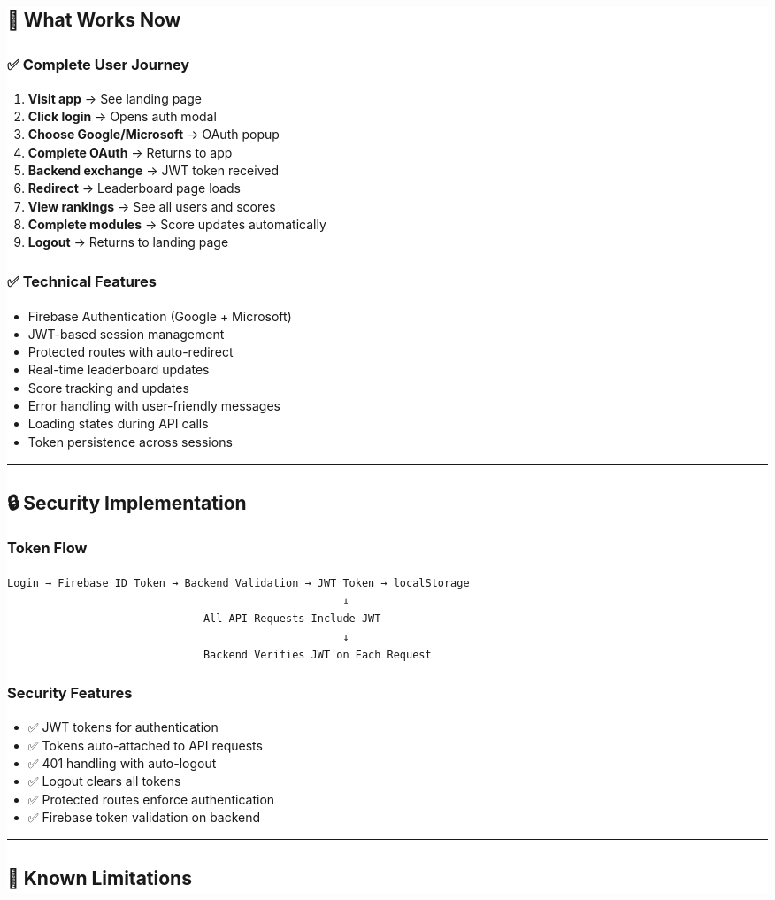 
## 🎯 What Works Now

### ✅ Complete User Journey
1. **Visit app** → See landing page
2. **Click login** → Opens auth modal
3. **Choose Google/Microsoft** → OAuth popup
4. **Complete OAuth** → Returns to app
5. **Backend exchange** → JWT token received
6. **Redirect** → Leaderboard page loads
7. **View rankings** → See all users and scores
8. **Complete modules** → Score updates automatically
9. **Logout** → Returns to landing page

### ✅ Technical Features
- Firebase Authentication (Google + Microsoft)
- JWT-based session management
- Protected routes with auto-redirect
- Real-time leaderboard updates
- Score tracking and updates
- Error handling with user-friendly messages
- Loading states during API calls
- Token persistence across sessions

---

## 🔒 Security Implementation

### Token Flow
```
Login → Firebase ID Token → Backend Validation → JWT Token → localStorage
                                                     ↓
                               All API Requests Include JWT
                                                     ↓
                               Backend Verifies JWT on Each Request
```

### Security Features
- ✅ JWT tokens for authentication
- ✅ Tokens auto-attached to API requests
- ✅ 401 handling with auto-logout
- ✅ Logout clears all tokens
- ✅ Protected routes enforce authentication
- ✅ Firebase token validation on backend

---

## 🐛 Known Limitations
